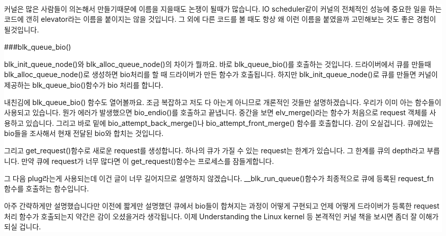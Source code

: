 커널은 많은 사람들이 의논해서 만들기때문에 이름을 지을때도 논쟁이 될때가 많습니다. IO scheduler같이 커널의 전체적인 성능에 중요한 일을 하는 코드에 갠히 elevator라는 이름을 붙이지는 않을 것입니다. 그 외에 다른 코드를 볼 때도 항상 왜 이런 이름을 붙였을까 고민해보는 것도 좋은 경험이 될것입니다.

###blk_queue_bio()

blk_init_queue_node()와 blk_alloc_queue_node()의 차이가 뭘까요. 바로 blk_queue_bio()를 호출하는 것입니다. 드라이버에서 큐를 만들때 blk_alloc_queue_node()로 생성하면 bio처리를 할 때 드라이버가 만든 함수가 호출됩니다. 하지만 blk_init_queue_node()로 큐를 만들면 커널이 제공하는 blk_queue_bio()함수가 bio 처리를 합니다.

내친김에 blk_queue_bio() 함수도 열어볼까요. 조금 복잡하고 저도 다 아는게 아니므로 개론적인 것들만 설명하겠습니다. 우리가 이미 아는 함수들이 사용되고 있습니다. 뭔가 에러가 발생했으면 bio_endio()를 호출하고 끝냅니다. 중간을 보면 elv_merge()라는 함수가 처음으로 request 객체를 사용하고 있습니다. 그리고 바로 밑에 bio_attempt_back_merge()나 bio_attempt_front_merge() 함수를 호출합니다. 감이 오실겁니다. 큐에있는 bio들을 조사해서 현재 전달된 bio와 합치는 것입니다. 

그리고 get_request()함수로 새로운 request를 생성합니다. 하나의 큐가 가질 수 있는 request는 한계가 있습니다. 그 한계를 큐의 depth라고 부릅니다. 만약 큐에 request가 너무 많다면 이 get_request()함수는 프로세스를 잠들게합니다.

그 다음 plug라는게 사용되는데 이건 글이 너무 길어지므로 설명하지 않겠습니다. __blk_run_queue()함수가 최종적으로 큐에 등록된 request_fn 함수를 호출하는 함수입니다.

아주 간략하게만 설명했습니다만 이전에 짧게만 설명했던 큐에서 bio들이 합쳐지는 과정이 어떻게 구현되고 언제 어떻게 드라이버가 등록한 request 처리 함수가 호출되는지 약간은 감이 오셨을거라 생각됩니다. 이제 Understanding the Linux kernel 등 본격적인 커널 책을 보시면 좀더 잘 이해가 되실 겁니다.


